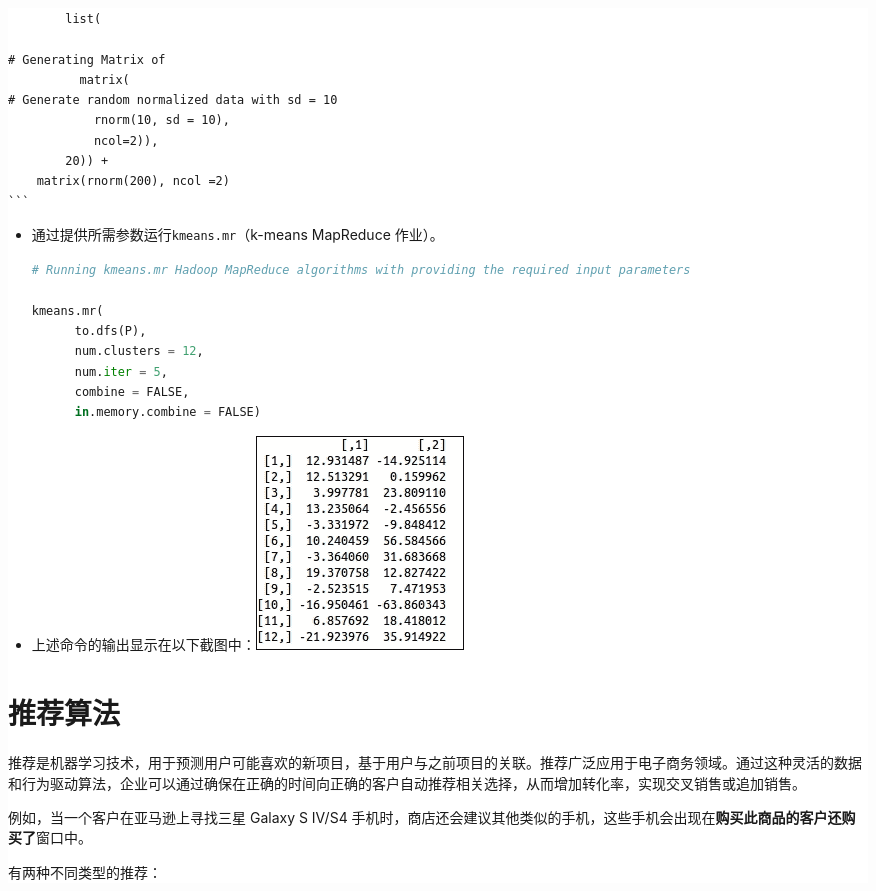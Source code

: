             list(

    # Generating Matrix of
              matrix(
    # Generate random normalized data with sd = 10
                rnorm(10, sd = 10), 
                ncol=2)), 
            20)) + 
        matrix(rnorm(200), ncol =2)
    ```

+   通过提供所需参数运行`kmeans.mr`（k-means MapReduce 作业）。

    ```py
    # Running kmeans.mr Hadoop MapReduce algorithms with providing the required input parameters

    kmeans.mr(
          to.dfs(P),
          num.clusters = 12, 
          num.iter = 5,
          combine = FALSE,
          in.memory.combine = FALSE)
    ```

+   上述命令的输出显示在以下截图中：![使用 R 和 Hadoop 进行聚类](img/3282OS_06_06.jpg)

# 推荐算法

推荐是机器学习技术，用于预测用户可能喜欢的新项目，基于用户与之前项目的关联。推荐广泛应用于电子商务领域。通过这种灵活的数据和行为驱动算法，企业可以通过确保在正确的时间向正确的客户自动推荐相关选择，从而增加转化率，实现交叉销售或追加销售。

例如，当一个客户在亚马逊上寻找三星 Galaxy S IV/S4 手机时，商店还会建议其他类似的手机，这些手机会出现在**购买此商品的客户还购买了**窗口中。

有两种不同类型的推荐：
